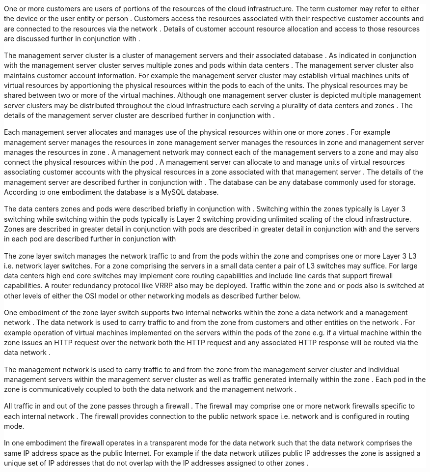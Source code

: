 One or more customers are users of portions of the resources of the cloud infrastructure. The term customer may refer to either the device or the user entity or person . Customers access the resources associated with their respective customer accounts and are connected to the resources via the network . Details of customer account resource allocation and access to those resources are discussed further in conjunction with .

The management server cluster is a cluster of management servers and their associated database . As indicated in conjunction with the management server cluster serves multiple zones and pods within data centers . The management server cluster also maintains customer account information. For example the management server cluster may establish virtual machines units of virtual resources by apportioning the physical resources within the pods to each of the units. The physical resources may be shared between two or more of the virtual machines. Although one management server cluster is depicted multiple management server clusters may be distributed throughout the cloud infrastructure each serving a plurality of data centers and zones . The details of the management server cluster are described further in conjunction with .

Each management server allocates and manages use of the physical resources within one or more zones . For example management server manages the resources in zone management server manages the resources in zone and management server manages the resources in zone . A management network may connect each of the management servers to a zone and may also connect the physical resources within the pod . A management server can allocate to and manage units of virtual resources associating customer accounts with the physical resources in a zone associated with that management server . The details of the management server are described further in conjunction with . The database can be any database commonly used for storage. According to one embodiment the database is a MySQL database.

The data centers zones and pods were described briefly in conjunction with . Switching within the zones typically is Layer 3 switching while switching within the pods typically is Layer 2 switching providing unlimited scaling of the cloud infrastructure. Zones are described in greater detail in conjunction with pods are described in greater detail in conjunction with and the servers in each pod are described further in conjunction with

The zone layer switch manages the network traffic to and from the pods within the zone and comprises one or more Layer 3 L3 i.e. network layer switches. For a zone comprising the servers in a small data center a pair of L3 switches may suffice. For large data centers high end core switches may implement core routing capabilities and include line cards that support firewall capabilities. A router redundancy protocol like VRRP also may be deployed. Traffic within the zone and or pods also is switched at other levels of either the OSI model or other networking models as described further below.

One embodiment of the zone layer switch supports two internal networks within the zone a data network and a management network . The data network is used to carry traffic to and from the zone from customers and other entities on the network . For example operation of virtual machines implemented on the servers within the pods of the zone e.g. if a virtual machine within the zone issues an HTTP request over the network both the HTTP request and any associated HTTP response will be routed via the data network .

The management network is used to carry traffic to and from the zone from the management server cluster and individual management servers within the management server cluster as well as traffic generated internally within the zone . Each pod in the zone is communicatively coupled to both the data network and the management network .

All traffic in and out of the zone passes through a firewall . The firewall may comprise one or more network firewalls specific to each internal network . The firewall provides connection to the public network space i.e. network and is configured in routing mode.

In one embodiment the firewall operates in a transparent mode for the data network such that the data network comprises the same IP address space as the public Internet. For example if the data network utilizes public IP addresses the zone is assigned a unique set of IP addresses that do not overlap with the IP addresses assigned to other zones .
